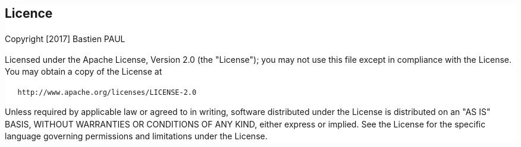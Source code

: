 ## Licence

   Copyright [2017] Bastien PAUL

   Licensed under the Apache License, Version 2.0 (the "License");
   you may not use this file except in compliance with the License.
   You may obtain a copy of the License at

       http://www.apache.org/licenses/LICENSE-2.0

   Unless required by applicable law or agreed to in writing, software
   distributed under the License is distributed on an "AS IS" BASIS,
   WITHOUT WARRANTIES OR CONDITIONS OF ANY KIND, either express or implied.
   See the License for the specific language governing permissions and
   limitations under the License.
